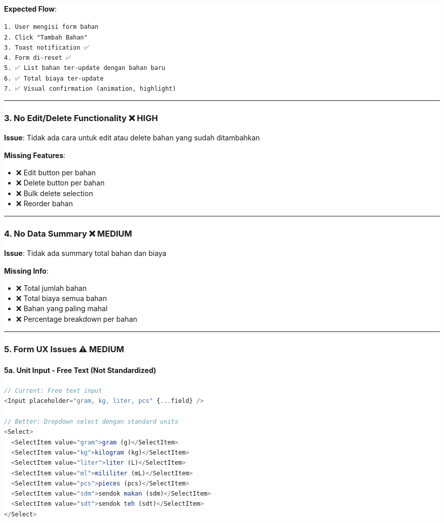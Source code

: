 **Expected Flow**:
```
1. User mengisi form bahan
2. Click "Tambah Bahan"
3. Toast notification ✅
4. Form di-reset ✅
5. ✅ List bahan ter-update dengan bahan baru
6. ✅ Total biaya ter-update
7. ✅ Visual confirmation (animation, highlight)
```

---

### 3. **No Edit/Delete Functionality** ❌ HIGH
**Issue**: Tidak ada cara untuk edit atau delete bahan yang sudah ditambahkan

**Missing Features**:
- ❌ Edit button per bahan
- ❌ Delete button per bahan
- ❌ Bulk delete selection
- ❌ Reorder bahan

---

### 4. **No Data Summary** ❌ MEDIUM
**Issue**: Tidak ada summary total bahan dan biaya

**Missing Info**:
- ❌ Total jumlah bahan
- ❌ Total biaya semua bahan
- ❌ Bahan yang paling mahal
- ❌ Percentage breakdown per bahan

---

### 5. **Form UX Issues** ⚠️ MEDIUM

#### 5a. Unit Input - Free Text (Not Standardized)
```typescript
// Current: Free text input
<Input placeholder="gram, kg, liter, pcs" {...field} />

// Better: Dropdown select dengan standard units
<Select>
  <SelectItem value="gram">gram (g)</SelectItem>
  <SelectItem value="kg">kilogram (kg)</SelectItem>
  <SelectItem value="liter">liter (L)</SelectItem>
  <SelectItem value="ml">mililiter (mL)</SelectItem>
  <SelectItem value="pcs">pieces (pcs)</SelectItem>
  <SelectItem value="sdm">sendok makan (sdm)</SelectItem>
  <SelectItem value="sdt">sendok teh (sdt)</SelectItem>
</Select>
```
